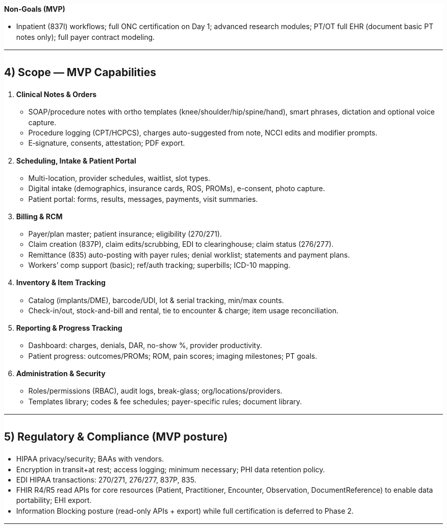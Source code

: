 **Non‑Goals (MVP)**

* Inpatient (837I) workflows; full ONC certification on Day 1; advanced research modules; PT/OT full EHR (document basic PT notes only); full payer contract modeling.

---

## 4) Scope — MVP Capabilities

1. **Clinical Notes & Orders**

   * SOAP/procedure notes with ortho templates (knee/shoulder/hip/spine/hand), smart phrases, dictation and optional voice capture.
   * Procedure logging (CPT/HCPCS), charges auto-suggested from note, NCCI edits and modifier prompts.
   * E‑signature, consents, attestation; PDF export.

2. **Scheduling, Intake & Patient Portal**

   * Multi-location, provider schedules, waitlist, slot types.
   * Digital intake (demographics, insurance cards, ROS, PROMs), e-consent, photo capture.
   * Patient portal: forms, results, messages, payments, visit summaries.

3. **Billing & RCM**

   * Payer/plan master; patient insurance; eligibility (270/271).
   * Claim creation (837P), claim edits/scrubbing, EDI to clearinghouse; claim status (276/277).
   * Remittance (835) auto-posting with payer rules; denial worklist; statements and payment plans.
   * Workers’ comp support (basic); ref/auth tracking; superbills; ICD-10 mapping.

4. **Inventory & Item Tracking**

   * Catalog (implants/DME), barcode/UDI, lot & serial tracking, min/max counts.
   * Check-in/out, stock-and-bill and rental, tie to encounter & charge; item usage reconciliation.

5. **Reporting & Progress Tracking**

   * Dashboard: charges, denials, DAR, no-show %, provider productivity.
   * Patient progress: outcomes/PROMs; ROM, pain scores; imaging milestones; PT goals.

6. **Administration & Security**

   * Roles/permissions (RBAC), audit logs, break-glass; org/locations/providers.
   * Templates library; codes & fee schedules; payer-specific rules; document library.

---

## 5) Regulatory & Compliance (MVP posture)

* HIPAA privacy/security; BAAs with vendors.
* Encryption in transit+at rest; access logging; minimum necessary; PHI data retention policy.
* EDI HIPAA transactions: 270/271, 276/277, 837P, 835.
* FHIR R4/R5 read APIs for core resources (Patient, Practitioner, Encounter, Observation, DocumentReference) to enable data portability; EHI export.
* Information Blocking posture (read-only APIs + export) while full certification is deferred to Phase 2.

---
